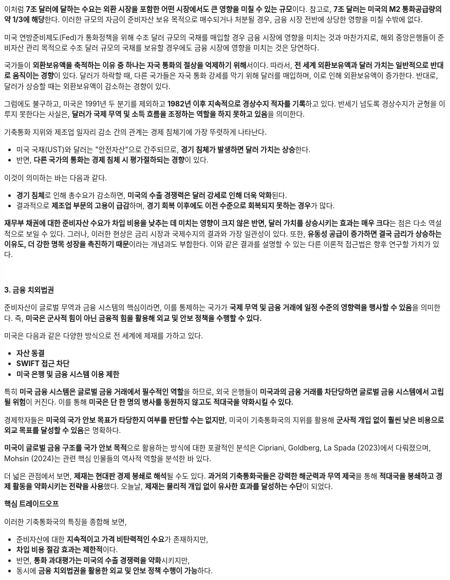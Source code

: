 이처럼 **7조 달러에 달하는 수요는 외환 시장을 포함한 어떤 시장에서도 큰 영향을 미칠 수 있는 규모**이다. 참고로, **7조 달러는 미국의 M2 통화공급량의 약 1/3에 해당**한다. 이러한 규모의 자금이 준비자산 보유 목적으로 매수되거나 처분될 경우, 금융 시장 전반에 상당한 영향을 미칠 수밖에 없다.

미국 연방준비제도(Fed)가 통화정책을 위해 수조 달러 규모의 국채를 매입할 경우 금융 시장에 영향을 미치는 것과 마찬가지로, 해외 중앙은행들이 준비자산 관리 목적으로 수조 달러 규모의 국채를 보유할 경우에도 금융 시장에 영향을 미치는 것은 당연하다.

국가들이 **외환보유액을 축적하는 이유 중 하나는 자국 통화의 절상을 억제하기 위해**서이다. 따라서, **전 세계 외환보유액과 달러 가치는 일반적으로 반대로 움직이는 경향**이 있다. 달러가 하락할 때, 다른 국가들은 자국 통화 강세를 막기 위해 달러를 매입하며, 이로 인해 외환보유액이 증가한다. 반대로, 달러가 상승할 때는 외환보유액이 감소하는 경향이 있다.

그럼에도 불구하고, 미국은 1991년 두 분기를 제외하고 **1982년 이후 지속적으로 경상수지 적자를 기록**하고 있다. 반세기 넘도록 경상수지가 균형을 이루지 못한다는 사실은, **달러가 국제 무역 및 소득 흐름을 조정하는 역할을 하지 못하고 있음**을 의미한다.

기축통화 지위와 제조업 일자리 감소 간의 관계는 경제 침체기에 가장 뚜렷하게 나타난다.

- 미국 국채(UST)와 달러는 "안전자산"으로 간주되므로, **경기 침체가 발생하면 달러 가치는 상승**한다.
- 반면, **다른 국가의 통화는 경제 침체 시 평가절하되는 경향**이 있다.

이것이 의미하는 바는 다음과 같다.

- **경기 침체**로 인해 총수요가 감소하면, **미국의 수출 경쟁력은 달러 강세로 인해 더욱 악화**된다.
- 결과적으로 **제조업 부문의 고용이 급감**하며, **경기 회복 이후에도 이전 수준으로 회복되지 못하는 경우**가 많다.

**재무부 채권에 대한 준비자산 수요가 차입 비용을 낮추는 데 미치는 영향이 크지 않은 반면,
달러 가치를 상승시키는 효과는 매우 크다**는 점은 다소 역설적으로 보일 수 있다. 그러나, 이러한 현상은 금리 시장과 국제수지의 결과와 가장 일관성이 있다. 또한, **유동성 공급이 증가하면 결국 금리가 상승하는 이유도, 더 강한 명목 성장을 촉진하기 때문**이라는 개념과도 부합한다. 이와 같은 결과를 설명할 수 있는 다른 이론적 접근법은 향후 연구할 가치가 있다.

<br>

**3. 금융 치외법권**

준비자산이 글로벌 무역과 금융 시스템의 핵심이라면, 이를 통제하는 국가가 **국제 무역 및 금융 거래에 일정 수준의 영향력을 행사할 수 있음**을 의미한다.
즉, **미국은 군사적 힘이 아닌 금융적 힘을 활용해 외교 및 안보 정책을 수행할 수 있다.**

미국은 다음과 같은 다양한 방식으로 전 세계에 제재를 가하고 있다.

- **자산 동결**
- **SWIFT 접근 차단**
- **미국 은행 및 금융 시스템 이용 제한**

특히 **미국 금융 시스템은 글로벌 금융 거래에서 필수적인 역할**을 하므로,
외국 은행들이 **미국과의 금융 거래를 차단당하면 글로벌 금융 시스템에서 고립될 위험**이 커진다.
이를 통해 **미국은 단 한 명의 병사를 동원하지 않고도 적대국을 약화시킬 수 있다.**

경제학자들은 **미국의 국가 안보 목표가 타당한지 여부를 판단할 수는 없지만**,
미국이 기축통화국의 지위를 활용해 **군사적 개입 없이 훨씬 낮은 비용으로 외교 목표를 달성할 수 있음**은 명확하다. 

**미국이 글로벌 금융 구조를 국가 안보 목적**으로 활용하는 방식에 대한 포괄적인 분석은 Cipriani, Goldberg, La Spada (2023)에서 다뤄졌으며, Mohsin (2024)는 관련 핵심 인물들의 역사적 역할을 분석한 바 있다.

더 넓은 관점에서 보면, **제재는 현대판 경제 봉쇄로 해석**될 수도 있다. **과거의 기축통화국들은 강력한 해군력과 무역 제국**을 통해
**적대국을 봉쇄하고 경제 활동을 약화시키는 전략을 사용**했다. 오늘날, **제재는 물리적 개입 없이 유사한 효과를 달성하는 수단**이 되었다.

**핵심 트레이드오프**

이러한 기축통화국의 특징을 종합해 보면,

- 준비자산에 대한 **지속적이고 가격 비탄력적인 수요**가 존재하지만,
- **차입 비용 절감 효과는 제한적**이다.
- 반면, **통화 과대평가는 미국의 수출 경쟁력을 약화**시키지만,
- 동시에 **금융 치외법권을 활용한 외교 및 안보 정책 수행이 가능**하다.
